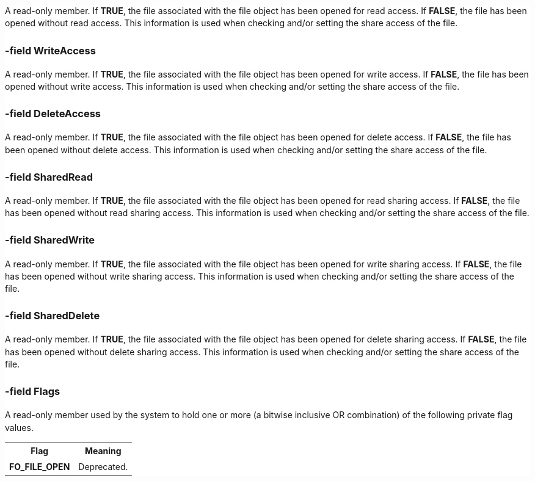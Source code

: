 A read-only member. If <b>TRUE</b>, the file associated with the file object has been opened for read access. If <b>FALSE</b>, the file has been opened without read access. This information is used when checking and/or setting the share access of the file.


### -field WriteAccess

A read-only member. If <b>TRUE</b>, the file associated with the file object has been opened for write access. If <b>FALSE</b>, the file has been opened without write access. This information is used when checking and/or setting the share access of the file.


### -field DeleteAccess

A read-only member. If <b>TRUE</b>, the file associated with the file object has been 
      opened for delete access. If <b>FALSE</b>, the file has been opened without delete access. 
      This information is used when checking and/or setting the share access of the file.


### -field SharedRead

A read-only member. If <b>TRUE</b>, the file associated with the file object has been opened for read sharing access. If <b>FALSE</b>, the file has been opened without read sharing access. This information is used when checking and/or setting the share access of the file.


### -field SharedWrite

A read-only member. If <b>TRUE</b>, the file associated with the file object has been opened for write sharing access. If <b>FALSE</b>, the file has been opened without write sharing access. This information is used when checking and/or setting the share access of the file. 


### -field SharedDelete

A read-only member. If <b>TRUE</b>, the file associated with the file object has been opened for delete sharing access. If <b>FALSE</b>, the file has been opened without delete sharing access. This information is used when checking and/or setting the share access of the file.


### -field Flags

A read-only member used by the system to hold one or more (a bitwise inclusive OR combination) of the following private flag values.
      

<table>
<tr>
<th>Flag</th>
<th>Meaning</th>
</tr>
<tr>
<td>
<b>FO_FILE_OPEN</b>

</td>
<td>
Deprecated.
